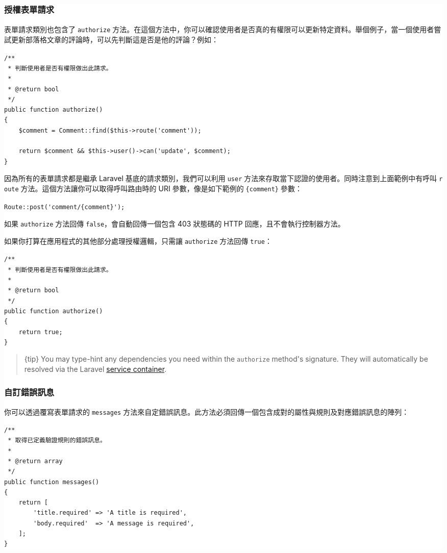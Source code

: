 <a name="authorizing-form-requests"></a>
### 授權表單請求

表單請求類別也包含了 `authorize` 方法。在這個方法中，你可以確認使用者是否真的有權限可以更新特定資料。舉個例子，當一個使用者嘗試更新部落格文章的評論時，可以先判斷這是否是他的評論？例如：

    /**
     * 判斷使用者是否有權限做出此請求。
     *
     * @return bool
     */
    public function authorize()
    {
        $comment = Comment::find($this->route('comment'));

        return $comment && $this->user()->can('update', $comment);
    }

因為所有的表單請求都是繼承 Laravel 基底的請求類別，我們可以利用 `user` 方法來存取當下認證的使用者。同時注意到上面範例中有呼叫 `route` 方法。這個方法讓你可以取得呼叫路由時的 URI 參數，像是如下範例的 `{comment}` 參數：

    Route::post('comment/{comment}');

如果 `authorize` 方法回傳 `false`，會自動回傳一個包含 403 狀態碼的 HTTP 回應，且不會執行控制器方法。

如果你打算在應用程式的其他部分處理授權邏輯，只需讓 `authorize` 方法回傳 `true`：

    /**
     * 判斷使用者是否有權限做出此請求。
     *
     * @return bool
     */
    public function authorize()
    {
        return true;
    }

> {tip} You may type-hint any dependencies you need within the `authorize` method's signature. They will automatically be resolved via the Laravel [service container](/docs/{{version}}/container).

<a name="customizing-the-error-messages"></a>
### 自訂錯誤訊息


你可以透過覆寫表單請求的 `messages` 方法來自定錯誤訊息。此方法必須回傳一個包含成對的屬性與規則及對應錯誤訊息的陣列：

    /**
     * 取得已定義驗證規則的錯誤訊息。
     *
     * @return array
     */
    public function messages()
    {
        return [
            'title.required' => 'A title is required',
            'body.required'  => 'A message is required',
        ];
    }
